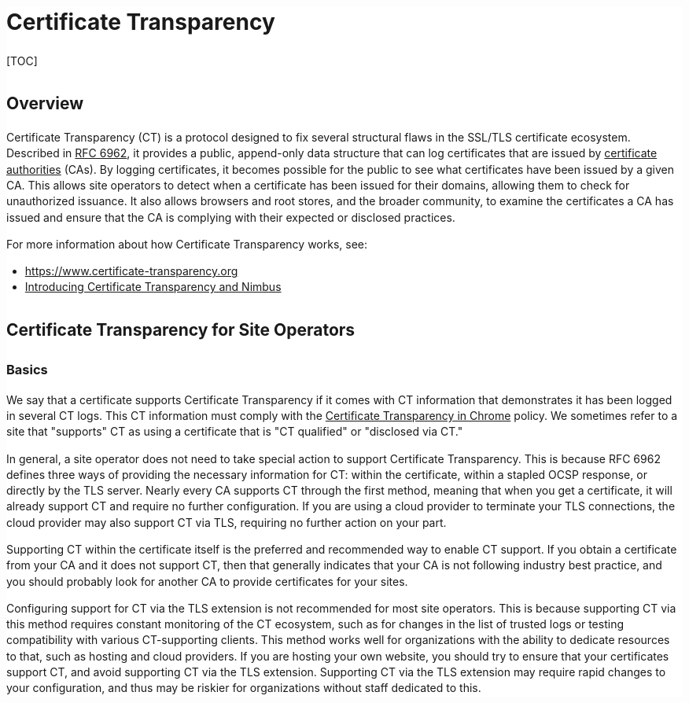 # Certificate Transparency

[TOC]

## Overview

Certificate Transparency (CT) is a protocol designed to fix several structural
flaws in the SSL/TLS certificate ecosystem. Described in
[RFC 6962](https://tools.ietf.org/html/rfc6962), it provides a public,
append-only data structure that can log certificates that are issued by
[certificate authorities](https://en.wikipedia.org/wiki/Certificate_authority) (CAs).
By logging certificates, it becomes possible for the public to see what
certificates have been issued by a given CA. This allows site operators to
detect when a certificate has been issued for their domains, allowing them to
check for unauthorized issuance. It also allows browsers and root stores, and
the broader community, to examine the certificates a CA has issued and ensure
that the CA is complying with their expected or disclosed practices.

For more information about how Certificate Transparency works, see:
  * https://www.certificate-transparency.org
  * [Introducing Certificate Transparency and Nimbus](https://blog.cloudflare.com/introducing-certificate-transparency-and-nimbus/)

## Certificate Transparency for Site Operators

### Basics

We say that a certificate supports Certificate Transparency if it comes with
CT information that demonstrates it has been logged in several CT logs. This
CT information must comply with the
[Certificate Transparency in Chrome](https://github.com/chromium/ct-policy/blob/master/ct_policy.md)
policy. We sometimes refer to a site that "supports" CT as using a certificate
that is "CT qualified" or "disclosed via CT."

In general, a site operator does not need to take special action to
support Certificate Transparency. This is because RFC 6962 defines three ways
of providing the necessary information for CT: within the certificate, within
a stapled OCSP response, or directly by the TLS server. Nearly every CA
supports CT through the first method, meaning that when you get a certificate,
it will already support CT and require no further configuration. If you are
using a cloud provider to terminate your TLS connections, the cloud provider
may also support CT via TLS, requiring no further action on your part.

Supporting CT within the certificate itself is the preferred and recommended
way to enable CT support. If you obtain a certificate from your CA and it does
not support CT, then that generally indicates that your CA is not following
industry best practice, and you should probably look for another CA to provide
certificates for your sites.

Configuring support for CT via the TLS extension is not recommended for most
site operators. This is because supporting CT via this method requires
constant monitoring of the CT ecosystem, such as for changes in the list of
trusted logs or testing compatibility with various CT-supporting clients. This
method works well for organizations with the ability to dedicate resources to
that, such as hosting and cloud providers. If you are hosting your own website,
you should try to ensure that your certificates support CT, and avoid supporting
CT via the TLS extension. Supporting CT via the TLS extension may require rapid
changes to your configuration, and thus may be riskier for organizations
without staff dedicated to this.
